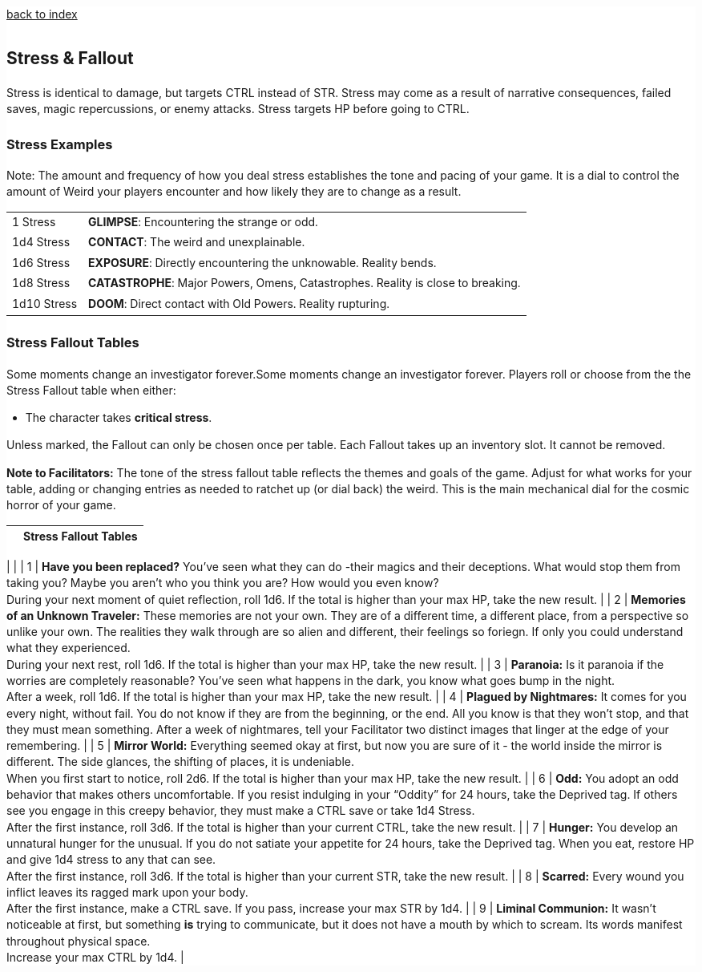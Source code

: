 
[back to index](#index)
<p></p>

## Stress & Fallout
Stress is identical to damage, but targets CTRL instead of STR. Stress may come as a result of narrative consequences, failed saves, magic repercussions, or enemy attacks. Stress targets HP before going to CTRL.

### Stress Examples
Note: The amount and frequency of how you deal stress establishes the tone and pacing of your game. It is a dial to control the amount of Weird your players encounter and how likely they are to change as a result.

|   |   |
|---|---|
| 1 Stress  |  **GLIMPSE**: Encountering the strange or odd.  |
| 1d4 Stress  |  **CONTACT**: The weird and unexplainable.  |
| 1d6 Stress  | **EXPOSURE**: Directly encountering the unknowable. Reality bends.  |
| 1d8 Stress  |**CATASTROPHE**: Major Powers, Omens, Catastrophes. Reality is close to breaking.   |
| 1d10 Stress | **DOOM**: Direct contact with Old Powers. Reality rupturing. |

### Stress Fallout Tables
Some moments change an investigator forever.Some moments change an investigator forever. Players roll or choose from the the Stress Fallout table when either:
- The character takes **critical stress**.

Unless marked, the Fallout can only be chosen once per table. Each Fallout takes up an inventory slot. It cannot be removed.


**Note to Facilitators:** The tone of the stress fallout table reflects the themes and goals of the game. Adjust for what works for your table, adding or changing entries as needed to ratchet up (or dial back) the weird. This is the main mechanical dial for the cosmic horror of your game.

|  | Stress Fallout Tables                                                                                                                                                                                                                                                                                                                 |
|------------------------|-------------------------------------------------------------------------------------------------------------------------------------------------------------------------------------------------------------------------------------------------------------------------------------------------------------------------|
|
                                                                                                                                                                                                  |
| 1                      | **Have you been replaced?** You’ve seen what they can do -their magics and their deceptions. What would stop them from taking you? Maybe you aren’t who you think you are? How would you even know? <br>During your next moment of quiet reflection, roll 1d6. If the total is higher than your max HP, take the new result. |
| 2                      | **Memories of an Unknown Traveler:** These memories are not your own. They are of a different time, a different place, from a perspective so unlike your own. The realities they walk through are so alien and different, their feelings so foriegn. If only you could understand what they experienced.<br>During your next rest, roll 1d6. If the total is higher than your max HP, take the new result. |
| 3                      | **Paranoia:** Is it paranoia if the worries are completely reasonable? You’ve seen what happens in the dark, you know what goes bump in the night. <br>After a week, roll 1d6. If the total is higher than your max HP, take the new result.                                                                                |
| 4                      | **Plagued by Nightmares:** It comes for you every night, without fail. You do not know if they are from the beginning, or the end. All you know is that they won’t stop, and that they must mean something. After a week of nightmares, tell your Facilitator two distinct images that linger at the edge of your remembering. |
| 5                      | **Mirror World:** Everything seemed okay at first, but now you are sure of it - the world inside the mirror is different. The side glances, the shifting of places, it is undeniable.<br>When you first start to notice, roll 2d6. If the total is higher than your max HP, take the new result.                            |
| 6                      | **Odd:** You adopt an odd behavior that makes others uncomfortable. If you resist indulging in your “Oddity” for 24 hours, take the Deprived tag. If others see you engage in this creepy behavior, they must make a CTRL save or take 1d4 Stress. <br>After the first instance, roll 3d6. If the total is higher than your current CTRL, take the new result. |
| 7                      | **Hunger:**  You develop an unnatural hunger for the unusual. If you do not satiate your appetite for 24 hours, take the Deprived tag. When you eat, restore HP and give 1d4 stress to any that can see.<br>After the first instance, roll 3d6. If the total is higher than your current STR, take the new result. |
| 8                      | **Scarred:** Every wound you inflict leaves its ragged mark upon your body.<br>After the first instance, make a CTRL save. If you pass, increase your max STR by 1d4.                                                                                                                                                       |
| 9                      | **Liminal Communion:** It wasn’t noticeable at first, but something **is** trying to communicate, but it does not have a mouth by which to scream. Its words manifest throughout physical space.<br>Increase your max CTRL by 1d4.                     |